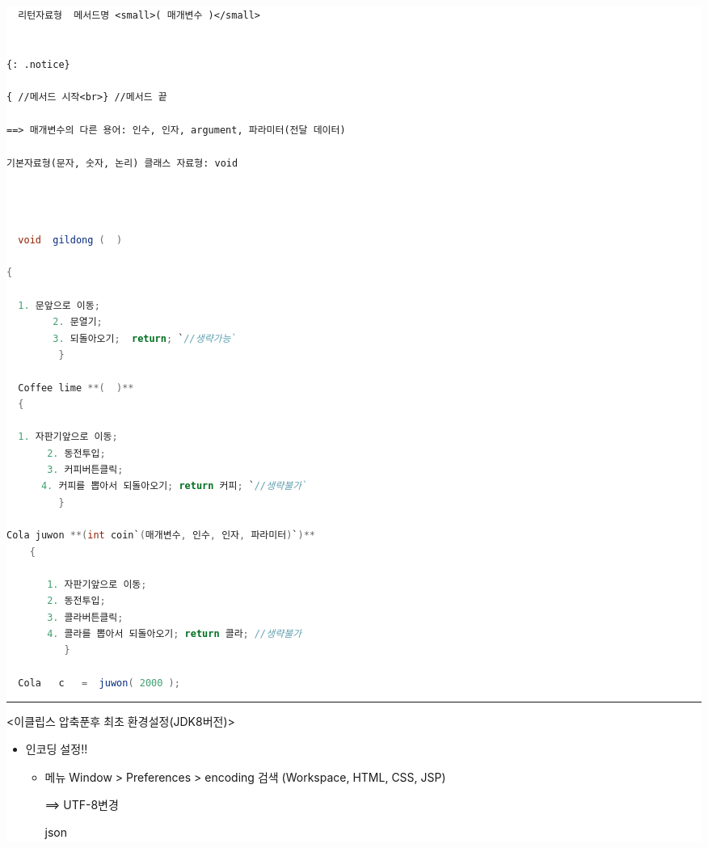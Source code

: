       리턴자료형  메서드명 <small>( 매개변수 )</small> 
      
	
	{: .notice}
	
	{ //메서드 시작<br>} //메서드 끝
	
	==> 매개변수의 다른 용어: 인수, 인자, argument, 파라미터(전달 데이터)
	
	기본자료형(문자, 숫자, 논리) 클래스 자료형: void
	
	​      

```java

  void  gildong (  )

{
  
  1. 문앞으로 이동;
        2. 문열기;
        3. 되돌아오기;  return; `//생략가능`
         }

  Coffee lime **(  )**
  {
  
  1. 자판기앞으로 이동;
       2. 동전투입;
       3. 커피버튼클릭;
      4. 커피를 뽑아서 되돌아오기; return 커피; `//생략불가`
         }

Cola juwon **(int coin`(매개변수, 인수, 인자, 파라미터)`)**
    {
 
       1. 자판기앞으로 이동;
       2. 동전투입;
       3. 콜라버튼클릭;
       4. 콜라를 뽑아서 되돌아오기; return 콜라; //생략불가
          }
 
  Cola   c   =  juwon( 2000 );
```

--------------------------------------------------------------------------------------------------------------------
<이클립스 압축푼후 최초 환경설정(JDK8버전)>

- 인코딩 설정!!

  - 메뉴 Window > Preferences > encoding 검색
    (Workspace, HTML, CSS, JSP)

    ==> UTF-8변경

     json
